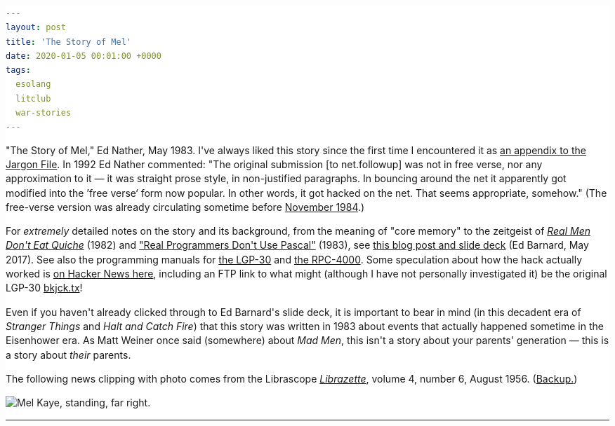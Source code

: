 ```yaml
---
layout: post
title: 'The Story of Mel'
date: 2020-01-05 00:01:00 +0000
tags:
  esolang
  litclub
  war-stories
---
```


"The Story of Mel," Ed Nather, May 1983.
I've always liked this story since the first time I encountered it as
[an appendix to the Jargon File](http://catb.org/jargon/html/story-of-mel.html).
In 1992 Ed Nather commented: "The original submission [to net.followup] was not in free verse,
nor any approximation to it — it was straight prose style, in non-justified paragraphs.
In bouncing around the net it apparently got modified into the ’free verse‘ form now popular.
In other words, it got hacked on the net. That seems appropriate, somehow."
(The free-verse version was already circulating sometime before
[November 1984](https://groups.google.com/forum/#!topic/net.jokes/k2JVKQzJSpY).)

For _extremely_ detailed notes on the story and its background, from the
meaning of "core memory" to the zeitgeist of [_Real Men Don't Eat Quiche_](https://amzn.to/2ZWj72G) (1982)
and ["Real Programmers Don't Use Pascal"](https://web.mit.edu/humor/Computers/real.programmers) (1983), see
[this blog post and slide deck](http://otscripts.com/computing-past-mel-the-realest-programmer-of-all/)
(Ed Barnard, May 2017).
See also the programming manuals for [the LGP-30](http://ed-thelen.org/comp-hist/lgp-30-man.html)
and [the RPC-4000](https://archive.org/details/bitsavers_royalPrecirogrammingManual_8537458/page/n25).
Some speculation about how the hack actually worked is
[on Hacker News here](https://news.ycombinator.com/item?id=20489273), including an FTP link
to what might (although I have not personally investigated it) be the original LGP-30
[bkjck.tx](ftp://ftp.informatik.uni-stuttgart.de/pub/cm/lgp30/papertapes/Games/)!

Even if you haven't already clicked through to Ed Barnard's slide deck, it is important
to bear in mind (in this decadent era of _Stranger Things_ and _Halt and Catch Fire_) that
this story was written in 1983 about events that actually happened sometime in the Eisenhower era.
As Matt Weiner once said (somewhere) about _Mad Men_, this isn't a story about your parents'
generation — this is a story about _their_ parents.

The following news clipping with photo comes from
the Librascope [_Librazette_](https://www.librascopememories.com/Librascope_Memories/1950_-_1959_files/560800%20Librazette.pdf),
volume 4, number 6, August 1956. ([Backup.](/blog/images/2020-01-05-librazette.pdf))

![Mel Kaye, standing, far right.](/blog/images/2020-01-05-the-story-of-mel.png)

----
